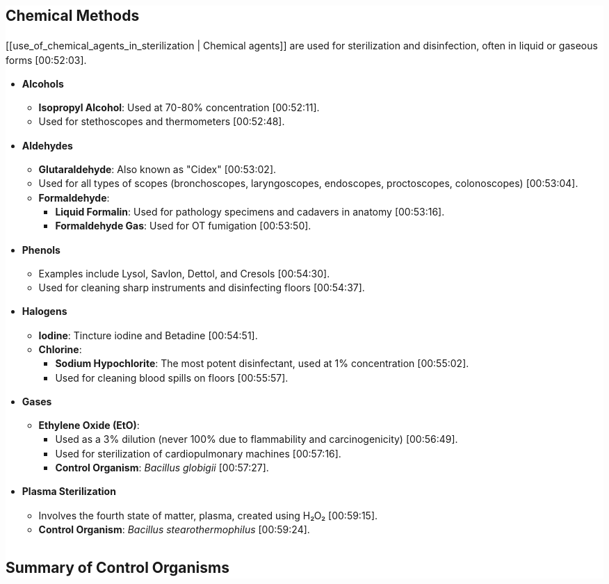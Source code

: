 ## Chemical Methods

[[use_of_chemical_agents_in_sterilization | Chemical agents]] are used for sterilization and disinfection, often in liquid or gaseous forms <a class="yt-timestamp" data-t="00:52:03">[00:52:03]</a>.

*   **Alcohols**
    *   **Isopropyl Alcohol**: Used at 70-80% concentration <a class="yt-timestamp" data-t="00:52:11">[00:52:11]</a>.
    *   Used for stethoscopes and thermometers <a class="yt-timestamp" data-t="00:52:48">[00:52:48]</a>.

*   **Aldehydes**
    *   **Glutaraldehyde**: Also known as "Cidex" <a class="yt-timestamp" data-t="00:53:02">[00:53:02]</a>.
    *   Used for all types of scopes (bronchoscopes, laryngoscopes, endoscopes, proctoscopes, colonoscopes) <a class="yt-timestamp" data-t="00:53:04">[00:53:04]</a>.
    *   **Formaldehyde**:
        *   **Liquid Formalin**: Used for pathology specimens and cadavers in anatomy <a class="yt-timestamp" data-t="00:53:16">[00:53:16]</a>.
        *   **Formaldehyde Gas**: Used for OT fumigation <a class="yt-timestamp" data-t="00:53:50">[00:53:50]</a>.

*   **Phenols**
    *   Examples include Lysol, Savlon, Dettol, and Cresols <a class="yt-timestamp" data-t="00:54:30">[00:54:30]</a>.
    *   Used for cleaning sharp instruments and disinfecting floors <a class="yt-timestamp" data-t="00:54:37">[00:54:37]</a>.

*   **Halogens**
    *   **Iodine**: Tincture iodine and Betadine <a class="yt-timestamp" data-t="00:54:51">[00:54:51]</a>.
    *   **Chlorine**:
        *   **Sodium Hypochlorite**: The most potent disinfectant, used at 1% concentration <a class="yt-timestamp" data-t="00:55:02">[00:55:02]</a>.
        *   Used for cleaning blood spills on floors <a class="yt-timestamp" data-t="00:55:57">[00:55:57]</a>.

*   **Gases**
    *   **Ethylene Oxide (EtO)**:
        *   Used as a 3% dilution (never 100% due to flammability and carcinogenicity) <a class="yt-timestamp" data-t="00:56:49">[00:56:49]</a>.
        *   Used for sterilization of cardiopulmonary machines <a class="yt-timestamp" data-t="00:57:16">[00:57:16]</a>.
        *   **Control Organism**: *Bacillus globigii* <a class="yt-timestamp" data-t="00:57:27">[00:57:27]</a>.

*   **Plasma Sterilization**
    *   Involves the fourth state of matter, plasma, created using H₂O₂ <a class="yt-timestamp" data-t="00:59:15">[00:59:15]</a>.
    *   **Control Organism**: *Bacillus stearothermophilus* <a class="yt-timestamp" data-t="00:59:24">[00:59:24]</a>.

## Summary of Control Organisms
